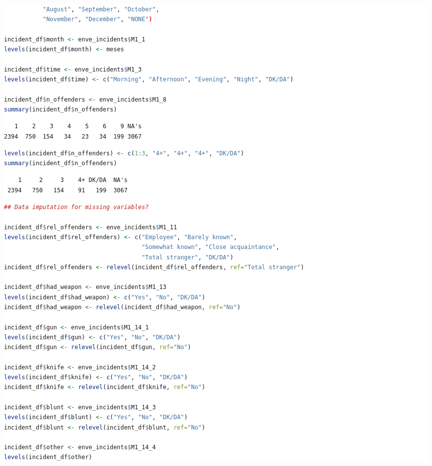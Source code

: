 ```r
           "August", "September", "October",
           "November", "December", "NONE")

incident_df$month <- enve_incidents$M1_1
levels(incident_df$month) <- meses

incident_df$time <- enve_incidents$M1_3
levels(incident_df$time) <- c("Morning", "Afternoon", "Evening", "Night", "DK/DA")

incident_df$n_offenders <- enve_incidents$M1_8
summary(incident_df$n_offenders)
```

```
   1    2    3    4    5    6    9 NA's 
2394  750  154   34   23   34  199 3067 
```

```r
levels(incident_df$n_offenders) <- c(1:3, "4+", "4+", "4+", "DK/DA")
summary(incident_df$n_offenders)
```

```
    1     2     3    4+ DK/DA  NA's 
 2394   750   154    91   199  3067 
```

```r
## Data imputation for missing variables?

incident_df$rel_offenders <- enve_incidents$M1_11
levels(incident_df$rel_offenders) <- c("Employee", "Barely known",
                                       "Somewhat known", "Close acquaintance",
                                       "Total stranger", "DK/DA")
incident_df$rel_offenders <- relevel(incident_df$rel_offenders, ref="Total stranger")

incident_df$had_weapon <- enve_incidents$M1_13
levels(incident_df$had_weapon) <- c("Yes", "No", "DK/DA")
incident_df$had_weapon <- relevel(incident_df$had_weapon, ref="No")

incident_df$gun <- enve_incidents$M1_14_1
levels(incident_df$gun) <- c("Yes", "No", "DK/DA")
incident_df$gun <- relevel(incident_df$gun, ref="No")

incident_df$knife <- enve_incidents$M1_14_2
levels(incident_df$knife) <- c("Yes", "No", "DK/DA")
incident_df$knife <- relevel(incident_df$knife, ref="No")

incident_df$blunt <- enve_incidents$M1_14_3
levels(incident_df$blunt) <- c("Yes", "No", "DK/DA")
incident_df$blunt <- relevel(incident_df$blunt, ref="No")

incident_df$other <- enve_incidents$M1_14_4
levels(incident_df$other)
```
